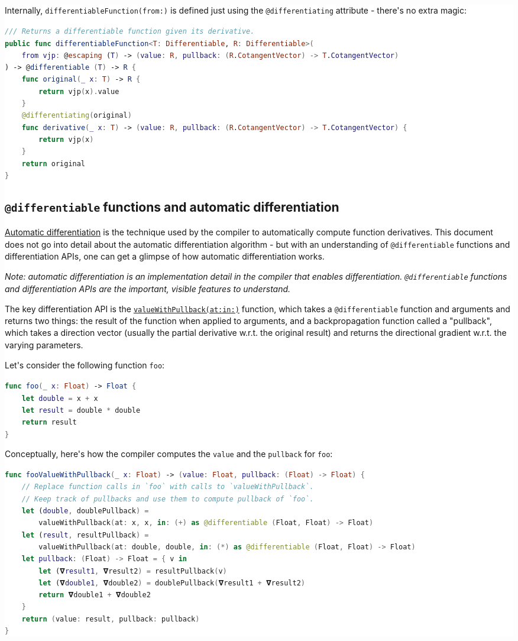 Internally, `differentiableFunction(from:)` is defined just using the
`@differentiating` attribute - there's no extra magic:

```swift
/// Returns a differentiable function given its derivative.
public func differentiableFunction<T: Differentiable, R: Differentiable>(
    from vjp: @escaping (T) -> (value: R, pullback: (R.CotangentVector) -> T.CotangentVector)
) -> @differentiable (T) -> R {
    func original(_ x: T) -> R {
        return vjp(x).value
    }
    @differentiating(original)
    func derivative(_ x: T) -> (value: R, pullback: (R.CotangentVector) -> T.CotangentVector) {
        return vjp(x)
    }
    return original
}
```

## `@differentiable` functions and automatic differentiation

[Automatic differentiation] is the technique used by the compiler to
automatically compute function derivatives. This document does not go into
detail about the automatic differentiation algorithm - but with an understanding
of `@differentiable` functions and differentiation APIs, one can get a glimpse
of how automatic differentiation works.

*Note: automatic differentiation is an implementation detail in the compiler
that enables differentiation. `@differentiable` functions and differentiation
APIs are the important, visible features to understand.*

The key differentiation API is the [`valueWithPullback(at:in:)`] function, which
takes a `@differentiable` function and arguments and returns two things: the
result of the function when applied to arguments, and a backpropagation function
called a "pullback", which takes a direction vector (usually the partial
derivative w.r.t. the original result) and returns the directional gradient
w.r.t. the varying parameters.

Let's consider the following function `foo`:

```swift
func foo(_ x: Float) -> Float {
    let double = x + x
    let result = double * double
    return result
}
```

Conceptually, here's how the compiler computes the `value` and the `pullback`
for `foo`:

```swift
func fooValueWithPullback(_ x: Float) -> (value: Float, pullback: (Float) -> Float) {
    // Replace function calls in `foo` with calls to `valueWithPullback`.
    // Keep track of pullbacks and use them to compute pullback of `foo`.
    let (double, doublePullback) =
        valueWithPullback(at: x, x, in: (+) as @differentiable (Float, Float) -> Float)
    let (result, resultPullback) =
        valueWithPullback(at: double, double, in: (*) as @differentiable (Float, Float) -> Float)
    let pullback: (Float) -> Float = { v in
        let (𝛁result1, 𝛁result2) = resultPullback(v)
        let (𝛁double1, 𝛁double2) = doublePullback(𝛁result1 + 𝛁result2)
        return 𝛁double1 + 𝛁double2
    }
    return (value: result, pullback: pullback)
}
```

[`valueWithPullback(at:in:)`]: https://tensorflow.org/swift/api_docs/Functions#/s:10TensorFlow17valueWithPullback2at2inq_0C0_15CotangentVectorQzAFQy_c8pullbacktx_q_xXEtAA14DifferentiableRzAaJR_r0_lF
[`valueWithPullback(at:_:in:)`]: https://tensorflow.org/swift/api_docs/Functions#/s:10TensorFlow17valueWithPullback2at_2inq0_0C0_15CotangentVectorQz_AFQy_tAFQy0_c8pullbacktx_q_q0_x_q_tXEtAA14DifferentiableRzAaKR_AaKR0_r1_lF
[`pullback(at:in:)`]: https://tensorflow.org/swift/api_docs/Functions#/s:10TensorFlow8pullback2at2in15CotangentVectorQzAEQy_cx_q_xXEtAA14DifferentiableRzAaHR_r0_lF
[`pullback(at:_:in:)`]: https://tensorflow.org/swift/api_docs/Functions#/s:10TensorFlow8pullback2at_2in15CotangentVectorQz_AEQy_tAEQy0_cx_q_q0_x_q_tXEtAA14DifferentiableRzAaIR_AaIR0_r1_lF
[`gradient(at:in:)`]: https://tensorflow.org/swift/api_docs/Functions#/s:10TensorFlow8gradient2at2in15CotangentVectorQzx_q_xXEtAA14DifferentiableRzSFR_AaGR_AeaGPQy_Rs_r0_lF
[`gradient(at:_:in:)`]: https://tensorflow.org/swift/api_docs/Functions#/s:10TensorFlow8gradient2at_2in15CotangentVectorQz_AEQy_tx_q_q0_x_q_tXEtAA14DifferentiableRzAaHR_SFR0_AaHR0_AeaHPQy0_Rs0_r1_lF
[`valueWithGradient(at:in:)`]: https://tensorflow.org/swift/api_docs/Functions#/s:10TensorFlow17valueWithGradient2at2inq_0C0_15CotangentVectorQz8gradienttx_q_xXEtAA14DifferentiableRzSFR_AaIR_AfaIPQy_Rs_r0_lF
[`valueWithGradient(at:_:in:)`]: https://tensorflow.org/swift/api_docs/Functions#/s:10TensorFlow17valueWithGradient2at_2inq0_0C0_15CotangentVectorQz_AFQy_t8gradienttx_q_q0_x_q_tXEtAA14DifferentiableRzAaJR_SFR0_AaJR0_AfaJPQy0_Rs0_r1_lF
[`gradient(of:)`]: https://tensorflow.org/swift/api_docs/Functions#/s:10TensorFlow8gradient2of15CotangentVectorQzxcAA0A0Vyq_Gxc_tAA14DifferentiableRzAA0aB13FloatingPointR_r0_lF
[`gradient(of:)` (arity 2)]: https://tensorflow.org/swift/api_docs/Functions#/s:10TensorFlow8gradient2of15CotangentVectorQz_ADQy_tx_q_tcAA0A0Vyq0_Gx_q_tc_tAA14DifferentiableRzAaJR_AA0aB13FloatingPointR0_r1_lF
[`valueWithGradient(of:)`]: https://tensorflow.org/swift/api_docs/Functions#/s:10TensorFlow17valueWithGradient2ofAA0A0Vyq_G0C0_15CotangentVectorQz8gradienttxcAFxc_tAA14DifferentiableRzAA0aB13FloatingPointR_r0_lF
[`valueWithGradient(of:)` (arity 2)]: https://tensorflow.org/swift/api_docs/Functions#/s:10TensorFlow17valueWithGradient2ofAA0A0Vyq0_G0C0_15CotangentVectorQz_AHQy_t8gradienttx_q_tcAFx_q_tc_tAA14DifferentiableRzAaLR_AA0aB13FloatingPointR0_r1_lF
[`differentiableFunction(from:)`]: https://tensorflow.org/swift/api_docs/Functions#/s:10TensorFlow22differentiableFunction4fromq_xcq_5value_15CotangentVectorQzAEQy_c8pullbacktxc_tAA14DifferentiableRzAaIR_r0_lF
[`differentiableFunction(from:)` (arity 2)]: https://tensorflow.org/swift/api_docs/Functions#/s:10TensorFlow22differentiableFunction4fromq0_x_q_tcq0_5value_15CotangentVectorQz_AEQy_tAEQy0_c8pullbacktx_q_tc_tAA14DifferentiableRzAaJR_AaJR0_r1_lF
[automatic differentiation]: https://en.wikipedia.org/wiki/Automatic_differentiation
[Richard Wei]: http://github.com/rxwei
[Dan Zheng]: http://github.com/dan-zheng
[Marc Rasi]: http://github.com/marcrasi
[Parker Schuh]: http://github.com/pschuh